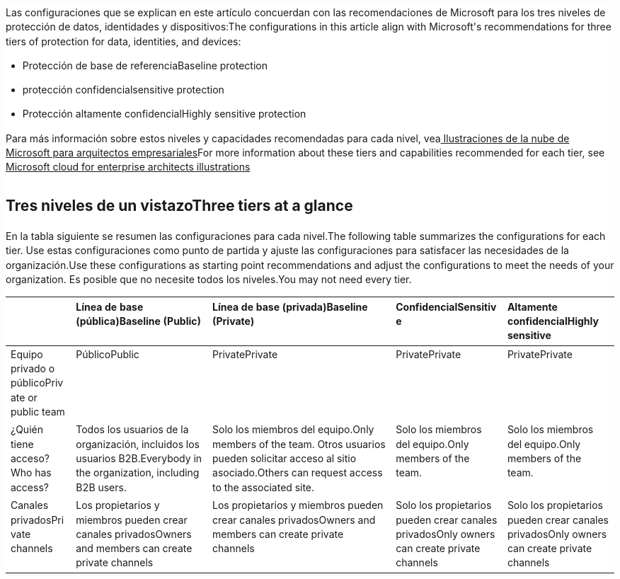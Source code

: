 <span data-ttu-id="a8b2b-107">Las configuraciones que se explican en este artículo concuerdan con las recomendaciones de Microsoft para los tres niveles de protección de datos, identidades y dispositivos:</span><span class="sxs-lookup"><span data-stu-id="a8b2b-107">The configurations in this article align with Microsoft's recommendations for three tiers of protection for data, identities, and devices:</span></span>

- <span data-ttu-id="a8b2b-108">Protección de base de referencia</span><span class="sxs-lookup"><span data-stu-id="a8b2b-108">Baseline protection</span></span>

- <span data-ttu-id="a8b2b-109">protección confidencial</span><span class="sxs-lookup"><span data-stu-id="a8b2b-109">sensitive protection</span></span>

- <span data-ttu-id="a8b2b-110">Protección altamente confidencial</span><span class="sxs-lookup"><span data-stu-id="a8b2b-110">Highly sensitive protection</span></span>

<span data-ttu-id="a8b2b-111">Para más información sobre estos niveles y capacidades recomendadas para cada nivel, vea[ Ilustraciones de la nube de Microsoft para arquitectos empresariales](https://docs.microsoft.com/microsoft-365/solutions/cloud-architecture-models)</span><span class="sxs-lookup"><span data-stu-id="a8b2b-111">For more information about these tiers and capabilities recommended for each tier, see [Microsoft cloud for enterprise architects illustrations](https://docs.microsoft.com/microsoft-365/solutions/cloud-architecture-models)</span></span>


## <a name="three-tiers-at-a-glance"></a><span data-ttu-id="a8b2b-112">Tres niveles de un vistazo</span><span class="sxs-lookup"><span data-stu-id="a8b2b-112">Three tiers at a glance</span></span>

<span data-ttu-id="a8b2b-113">En la tabla siguiente se resumen las configuraciones para cada nivel.</span><span class="sxs-lookup"><span data-stu-id="a8b2b-113">The following table summarizes the configurations for each tier.</span></span> <span data-ttu-id="a8b2b-114">Use estas configuraciones como punto de partida y ajuste las configuraciones para satisfacer las necesidades de la organización.</span><span class="sxs-lookup"><span data-stu-id="a8b2b-114">Use these configurations as starting point recommendations and adjust the configurations to meet the needs of your organization.</span></span> <span data-ttu-id="a8b2b-115">Es posible que no necesite todos los niveles.</span><span class="sxs-lookup"><span data-stu-id="a8b2b-115">You may not need every tier.</span></span>

||<span data-ttu-id="a8b2b-116">Línea de base (pública)</span><span class="sxs-lookup"><span data-stu-id="a8b2b-116">Baseline (Public)</span></span>|<span data-ttu-id="a8b2b-117">Línea de base (privada)</span><span class="sxs-lookup"><span data-stu-id="a8b2b-117">Baseline (Private)</span></span>|<span data-ttu-id="a8b2b-118">Confidencial</span><span class="sxs-lookup"><span data-stu-id="a8b2b-118">Sensitive</span></span>|<span data-ttu-id="a8b2b-119">Altamente confidencial</span><span class="sxs-lookup"><span data-stu-id="a8b2b-119">Highly sensitive</span></span>|
|:-----|:-----|:-----|:-----|:-----|
|<span data-ttu-id="a8b2b-120">Equipo privado o público</span><span class="sxs-lookup"><span data-stu-id="a8b2b-120">Private or public team</span></span>|<span data-ttu-id="a8b2b-121">Público</span><span class="sxs-lookup"><span data-stu-id="a8b2b-121">Public</span></span>|<span data-ttu-id="a8b2b-122">Private</span><span class="sxs-lookup"><span data-stu-id="a8b2b-122">Private</span></span>|<span data-ttu-id="a8b2b-123">Private</span><span class="sxs-lookup"><span data-stu-id="a8b2b-123">Private</span></span>|<span data-ttu-id="a8b2b-124">Private</span><span class="sxs-lookup"><span data-stu-id="a8b2b-124">Private</span></span>|
|<span data-ttu-id="a8b2b-125">¿Quién tiene acceso?</span><span class="sxs-lookup"><span data-stu-id="a8b2b-125">Who has access?</span></span>|<span data-ttu-id="a8b2b-126">Todos los usuarios de la organización, incluidos los usuarios B2B.</span><span class="sxs-lookup"><span data-stu-id="a8b2b-126">Everybody in the organization, including B2B users.</span></span>|<span data-ttu-id="a8b2b-127">Solo los miembros del equipo.</span><span class="sxs-lookup"><span data-stu-id="a8b2b-127">Only members of the team.</span></span> <span data-ttu-id="a8b2b-128">Otros usuarios pueden solicitar acceso al sitio asociado.</span><span class="sxs-lookup"><span data-stu-id="a8b2b-128">Others can request access to the associated site.</span></span>|<span data-ttu-id="a8b2b-129">Solo los miembros del equipo.</span><span class="sxs-lookup"><span data-stu-id="a8b2b-129">Only members of the team.</span></span>|<span data-ttu-id="a8b2b-130">Solo los miembros del equipo.</span><span class="sxs-lookup"><span data-stu-id="a8b2b-130">Only members of the team.</span></span>|
|<span data-ttu-id="a8b2b-131">Canales privados</span><span class="sxs-lookup"><span data-stu-id="a8b2b-131">Private channels</span></span>|<span data-ttu-id="a8b2b-132">Los propietarios y miembros pueden crear canales privados</span><span class="sxs-lookup"><span data-stu-id="a8b2b-132">Owners and members can create private channels</span></span>|<span data-ttu-id="a8b2b-133">Los propietarios y miembros pueden crear canales privados</span><span class="sxs-lookup"><span data-stu-id="a8b2b-133">Owners and members can create private channels</span></span>|<span data-ttu-id="a8b2b-134">Solo los propietarios pueden crear canales privados</span><span class="sxs-lookup"><span data-stu-id="a8b2b-134">Only owners can create private channels</span></span>|<span data-ttu-id="a8b2b-135">Solo los propietarios pueden crear canales privados</span><span class="sxs-lookup"><span data-stu-id="a8b2b-135">Only owners can create private channels</span></span>|